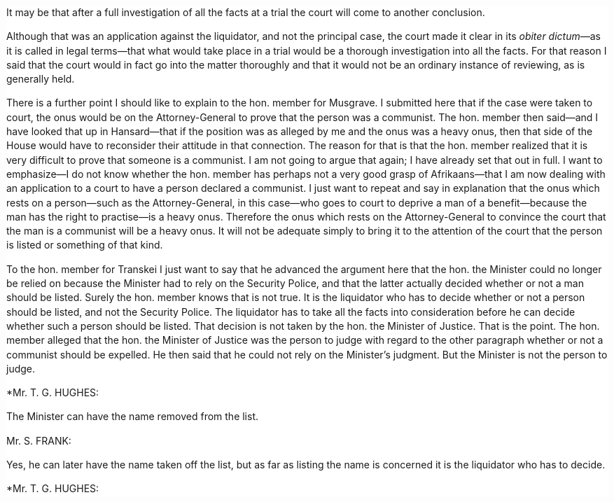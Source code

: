 <block name="quote">It may be that after a full investigation of all the facts at a trial the court will come to another conclusion.</block>

<p>Although that was an application against the liquidator, and not the principal case, the court made it clear in its <i>obiter dictum&#x2014;</i>as it is called in legal terms&#x2014;that what would take place in a trial would be a thorough investigation into all the facts. For that reason I said that the court would in fact go into the matter thoroughly and that it would not be an ordinary instance of reviewing, as is generally held.</p>

<p>There is a further point I should like to explain to the hon. member for Musgrave. I submitted here that if the case were taken to court, the onus would be on the Attorney-General to prove that the person was a communist. The hon. member then said&#x2014;and I have looked that up in Hansard&#x2014;that if the position was as alleged by me and the onus was a heavy onus, then that side of the House would have to reconsider their attitude in that connection. The reason for that is that the hon. member realized that it is very difficult to prove that someone is a communist. I am not going to argue that again; I have already set that out in full. I want to emphasize&#x2014;I do not know whether the hon. member has perhaps not a very good grasp of Afrikaans&#x2014;that I am now dealing with an application to a court to have a person declared a communist. I just want to repeat and say in explanation that the onus which rests on a person&#x2014;such as the Attorney-General, in this case&#x2014;who goes to court to deprive a man of a benefit&#x2014;because the man has the right to practise&#x2014;is a heavy onus. Therefore the onus which rests on the Attorney-General to convince the court that the man is a communist will be a heavy onus. It will not be adequate simply to bring it to the attention of the court that the person is listed or something of that kind.</p>

<p>To the hon. member for Transkei I just want to say that he advanced the argument here that the hon. the Minister could no longer be relied on because the Minister had to rely on the Security Police, and that the latter actually decided whether or not a man should be listed. Surely the hon. member knows that is not true. It is the liquidator who has to decide whether or not a person should be listed, and not the Security Police. The liquidator has to take all the facts into consideration before he can decide whether such a person should be listed. That decision is not taken by the hon. the Minister of Justice. That is the point. The hon. member alleged that the hon. the Minister of Justice was the person to judge with regard to the other paragraph whether or not a communist should be expelled. He then said that he could not rely on the Minister&#x2019;s judgment. But the Minister is not the person to judge.</p>

</speech>

<speech by="#hughes">

<from>*Mr. <person refersTo="hansard_za">T. G. HUGHES</person>:</from>

<p>The Minister can have the name removed from the list.</p>

</speech>

<speech by="#frank">

<from>Mr. <person refersTo="hansard_za">S. FRANK</person>:</from>

<p>Yes, he can later have the name taken off the list, but as far as listing the name is concerned it is the liquidator who has to decide.</p>

</speech>

<speech by="#hughes">

<from>*Mr. <person refersTo="hansard_za">T. G. HUGHES</person>:</from>
